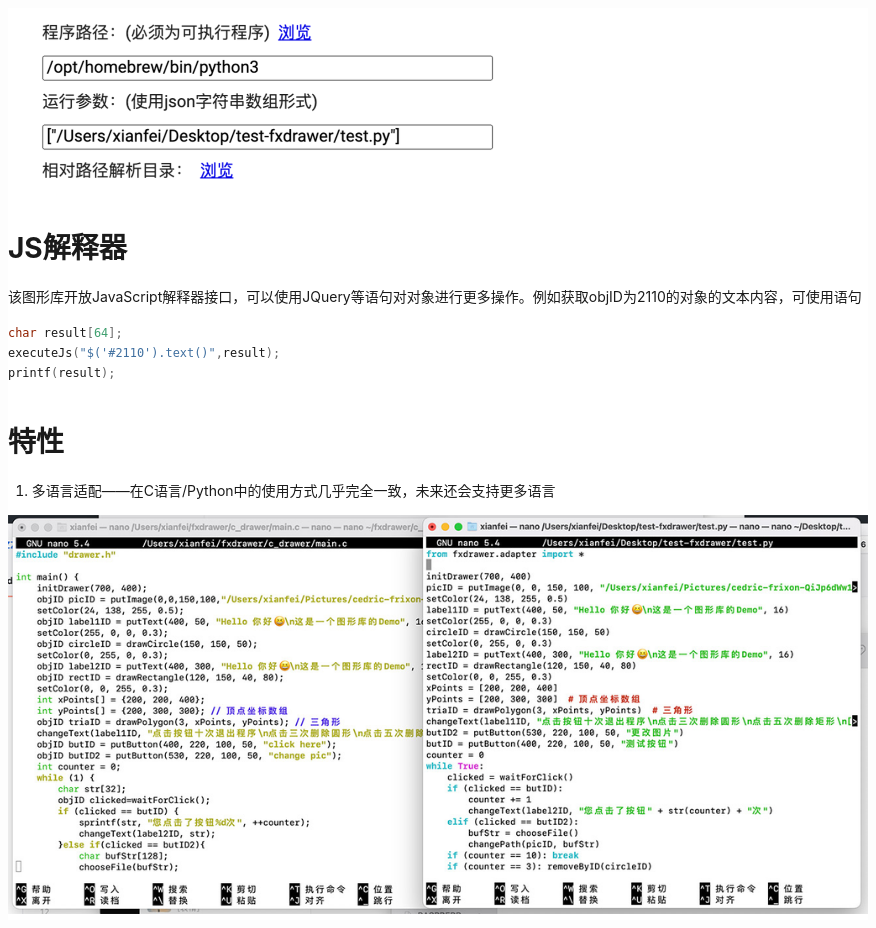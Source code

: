 <img src="img/webservpy.png" alt="debugger" style="zoom:50%;" />

# JS解释器

该图形库开放JavaScript解释器接口，可以使用JQuery等语句对对象进行更多操作。例如获取objID为2110的对象的文本内容，可使用语句

```c
char result[64];
executeJs("$('#2110').text()",result);
printf(result);
```

# 特性

1. 多语言适配——在C语言/Python中的使用方式几乎完全一致，未来还会支持更多语言

![demo](img/demo.jpg)
